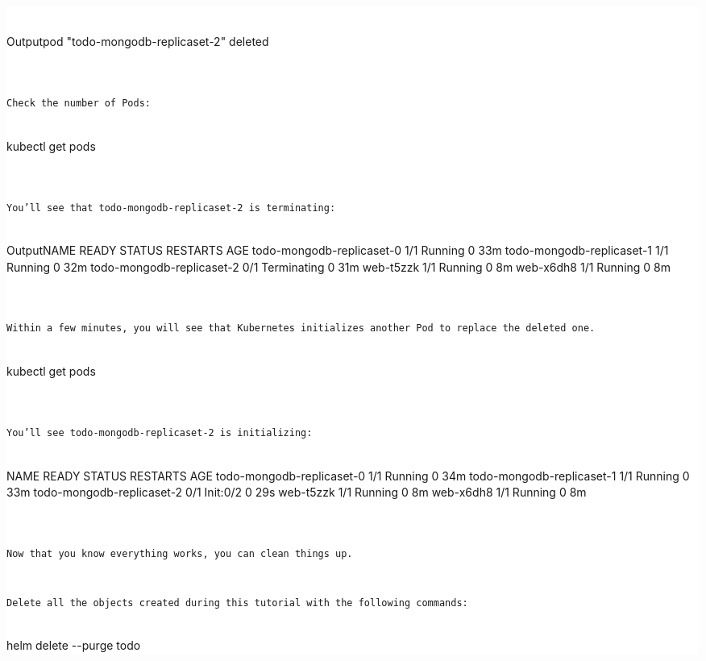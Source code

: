 
```


```
Outputpod "todo-mongodb-replicaset-2" deleted

```


Check the number of Pods:


```
kubectl get pods


```


You’ll see that todo-mongodb-replicaset-2 is terminating:


```
OutputNAME                        READY     STATUS        RESTARTS   AGE
todo-mongodb-replicaset-0   1/1       Running       0          33m
todo-mongodb-replicaset-1   1/1       Running       0          32m
todo-mongodb-replicaset-2   0/1       Terminating   0          31m
web-t5zzk                   1/1       Running       0          8m
web-x6dh8                   1/1       Running       0          8m

```


Within a few minutes, you will see that Kubernetes initializes another Pod to replace the deleted one.


```
kubectl get pods


```


You’ll see todo-mongodb-replicaset-2 is initializing:


```
NAME                        READY     STATUS     RESTARTS   AGE
todo-mongodb-replicaset-0   1/1       Running    0          34m
todo-mongodb-replicaset-1   1/1       Running    0          33m
todo-mongodb-replicaset-2   0/1       Init:0/2   0          29s
web-t5zzk                   1/1       Running    0          8m
web-x6dh8                   1/1       Running    0          8m

```


Now that you know everything works, you can clean things up.


Delete all the objects created during this tutorial with the following commands:


```
helm delete --purge todo

